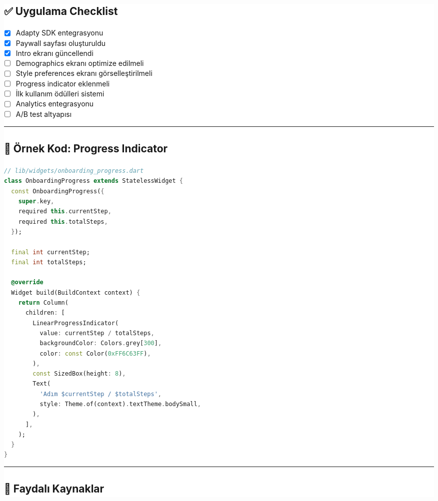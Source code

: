 
## ✅ Uygulama Checklist

- [x] Adapty SDK entegrasyonu
- [x] Paywall sayfası oluşturuldu
- [x] Intro ekranı güncellendi
- [ ] Demographics ekranı optimize edilmeli
- [ ] Style preferences ekranı görselleştirilmeli
- [ ] Progress indicator eklenmeli
- [ ] İlk kullanım ödülleri sistemi
- [ ] Analytics entegrasyonu
- [ ] A/B test altyapısı

---

## 🎨 Örnek Kod: Progress Indicator

```dart
// lib/widgets/onboarding_progress.dart
class OnboardingProgress extends StatelessWidget {
  const OnboardingProgress({
    super.key,
    required this.currentStep,
    required this.totalSteps,
  });

  final int currentStep;
  final int totalSteps;

  @override
  Widget build(BuildContext context) {
    return Column(
      children: [
        LinearProgressIndicator(
          value: currentStep / totalSteps,
          backgroundColor: Colors.grey[300],
          color: const Color(0xFF6C63FF),
        ),
        const SizedBox(height: 8),
        Text(
          'Adım $currentStep / $totalSteps',
          style: Theme.of(context).textTheme.bodySmall,
        ),
      ],
    );
  }
}
```

---

## 🔗 Faydalı Kaynaklar

